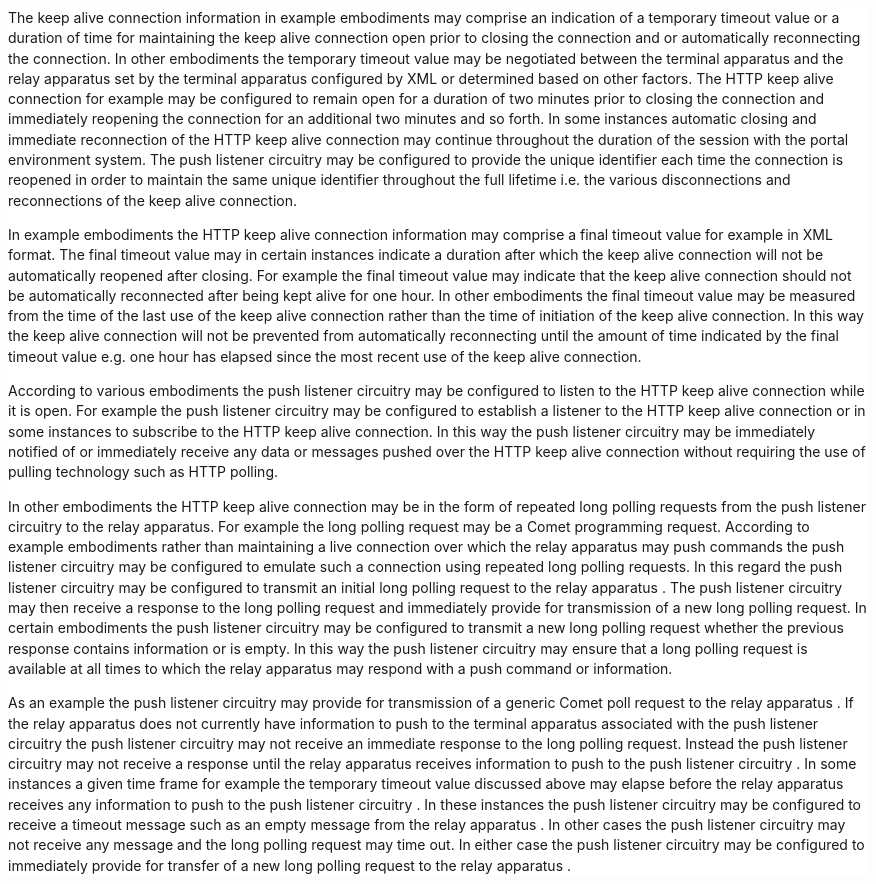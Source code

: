 The keep alive connection information in example embodiments may comprise an indication of a temporary timeout value or a duration of time for maintaining the keep alive connection open prior to closing the connection and or automatically reconnecting the connection. In other embodiments the temporary timeout value may be negotiated between the terminal apparatus and the relay apparatus set by the terminal apparatus configured by XML or determined based on other factors. The HTTP keep alive connection for example may be configured to remain open for a duration of two minutes prior to closing the connection and immediately reopening the connection for an additional two minutes and so forth. In some instances automatic closing and immediate reconnection of the HTTP keep alive connection may continue throughout the duration of the session with the portal environment system. The push listener circuitry may be configured to provide the unique identifier each time the connection is reopened in order to maintain the same unique identifier throughout the full lifetime i.e. the various disconnections and reconnections of the keep alive connection.

In example embodiments the HTTP keep alive connection information may comprise a final timeout value for example in XML format. The final timeout value may in certain instances indicate a duration after which the keep alive connection will not be automatically reopened after closing. For example the final timeout value may indicate that the keep alive connection should not be automatically reconnected after being kept alive for one hour. In other embodiments the final timeout value may be measured from the time of the last use of the keep alive connection rather than the time of initiation of the keep alive connection. In this way the keep alive connection will not be prevented from automatically reconnecting until the amount of time indicated by the final timeout value e.g. one hour has elapsed since the most recent use of the keep alive connection.

According to various embodiments the push listener circuitry may be configured to listen to the HTTP keep alive connection while it is open. For example the push listener circuitry may be configured to establish a listener to the HTTP keep alive connection or in some instances to subscribe to the HTTP keep alive connection. In this way the push listener circuitry may be immediately notified of or immediately receive any data or messages pushed over the HTTP keep alive connection without requiring the use of pulling technology such as HTTP polling.

In other embodiments the HTTP keep alive connection may be in the form of repeated long polling requests from the push listener circuitry to the relay apparatus. For example the long polling request may be a Comet programming request. According to example embodiments rather than maintaining a live connection over which the relay apparatus may push commands the push listener circuitry may be configured to emulate such a connection using repeated long polling requests. In this regard the push listener circuitry may be configured to transmit an initial long polling request to the relay apparatus . The push listener circuitry may then receive a response to the long polling request and immediately provide for transmission of a new long polling request. In certain embodiments the push listener circuitry may be configured to transmit a new long polling request whether the previous response contains information or is empty. In this way the push listener circuitry may ensure that a long polling request is available at all times to which the relay apparatus may respond with a push command or information.

As an example the push listener circuitry may provide for transmission of a generic Comet poll request to the relay apparatus . If the relay apparatus does not currently have information to push to the terminal apparatus associated with the push listener circuitry the push listener circuitry may not receive an immediate response to the long polling request. Instead the push listener circuitry may not receive a response until the relay apparatus receives information to push to the push listener circuitry . In some instances a given time frame for example the temporary timeout value discussed above may elapse before the relay apparatus receives any information to push to the push listener circuitry . In these instances the push listener circuitry may be configured to receive a timeout message such as an empty message from the relay apparatus . In other cases the push listener circuitry may not receive any message and the long polling request may time out. In either case the push listener circuitry may be configured to immediately provide for transfer of a new long polling request to the relay apparatus .
